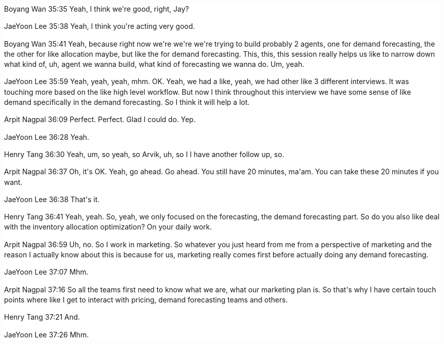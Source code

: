 Boyang Wan   35:35
Yeah, I think we're good, right, Jay?

JaeYoon Lee   35:38
Yeah, I think you're acting very good.

Boyang Wan   35:41
Yeah, because right now we're we're we're trying to build probably 2 agents, one for demand forecasting, the the other for like allocation maybe, but like the for demand forecasting.
This, this, this session really helps us like to narrow down what kind of, uh, agent we wanna build, what kind of forecasting we wanna do. Um, yeah.

JaeYoon Lee   35:59
Yeah, yeah, yeah, mhm.
OK.
Yeah, we had a like, yeah, we had other like 3 different interviews. It was touching more based on the like high level workflow. But now I think throughout this interview we have some sense of like demand specifically in the demand forecasting. So I think it will help a lot.

Arpit Nagpal   36:09
Perfect. Perfect. Glad I could do.
Yep.

JaeYoon Lee   36:28
Yeah.

Henry Tang   36:30
Yeah, um, so yeah, so Arvik, uh, so I I have another follow up, so.

Arpit Nagpal   36:37
Oh, it's OK. Yeah, go ahead. Go ahead. You still have 20 minutes, ma'am. You can take these 20 minutes if you want.

JaeYoon Lee   36:38
That's it.

Henry Tang   36:41
Yeah, yeah. So, yeah, we only focused on the forecasting, the demand forecasting part. So do you also like deal with the inventory allocation optimization?
On your daily work.

Arpit Nagpal   36:59
Uh, no. So I work in marketing. So whatever you just heard from me from a perspective of marketing and the reason I actually know about this is because for us, marketing really comes first before actually doing any demand forecasting.

JaeYoon Lee   37:07
Mhm.

Arpit Nagpal   37:16
So all the teams first need to know what we are, what our marketing plan is. So that's why I have certain touch points where like I get to interact with pricing, demand forecasting teams and others.

Henry Tang   37:21
And.

JaeYoon Lee   37:26
Mhm.
